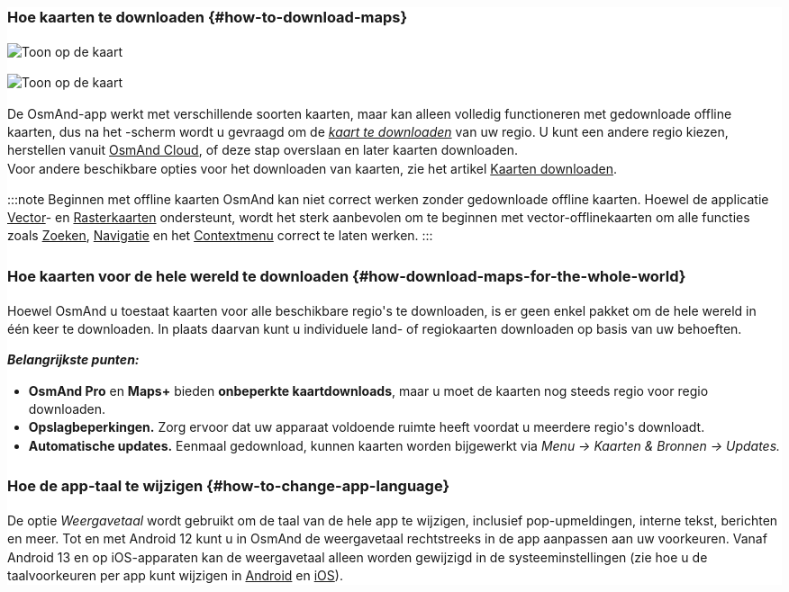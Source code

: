 ### Hoe kaarten te downloaden {#how-to-download-maps}

<Tabs groupId="operating-systems" queryString="current-os">

<TabItem value="android" label="Android">

![Toon op de kaart](@site/static/img/steps/start_screen_download_andr.png)

</TabItem>

<TabItem value="ios" label="iOS">

![Toon op de kaart](@site/static/img/steps/start_screen_download_ios.png)

</TabItem>

</Tabs>

De OsmAnd-app werkt met verschillende soorten kaarten, maar kan alleen volledig functioneren met gedownloade offline kaarten, dus na het *<Translate android="true" ids="get_started"/>*-scherm wordt u gevraagd om de [*kaart te downloaden*](../start-with/download-maps.md#initial-setup-screen) van uw regio. U kunt een andere regio kiezen, herstellen vanuit [OsmAnd Cloud](../personal/osmand-cloud.md), of deze stap overslaan en later kaarten downloaden.  
Voor andere beschikbare opties voor het downloaden van kaarten, zie het artikel [Kaarten downloaden](../start-with/download-maps.md).

:::note Beginnen met offline kaarten
OsmAnd kan niet correct werken zonder gedownloade offline kaarten. Hoewel de applicatie [Vector](../map/vector-maps.md)- en [Rasterkaarten](../map/raster-maps.md) ondersteunt, wordt het sterk aanbevolen om te beginnen met vector-offlinekaarten om alle functies zoals [Zoeken](../search/index.md), [Navigatie](../navigation/index.md) en het [Contextmenu](../map/map-context-menu.md) correct te laten werken.
:::


### Hoe kaarten voor de hele wereld te downloaden {#how-download-maps-for-the-whole-world}

Hoewel OsmAnd u toestaat kaarten voor alle beschikbare regio's te downloaden, is er geen enkel pakket om de hele wereld in één keer te downloaden. In plaats daarvan kunt u individuele land- of regiokaarten downloaden op basis van uw behoeften.

***Belangrijkste punten:***

- **OsmAnd Pro** en **Maps+** bieden **onbeperkte kaartdownloads**, maar u moet de kaarten nog steeds regio voor regio downloaden.
- **Opslagbeperkingen.** Zorg ervoor dat uw apparaat voldoende ruimte heeft voordat u meerdere regio's downloadt.
- **Automatische updates.** Eenmaal gedownload, kunnen kaarten worden bijgewerkt via *Menu → Kaarten & Bronnen → Updates.*


### Hoe de app-taal te wijzigen {#how-to-change-app-language}

De optie *Weergavetaal* wordt gebruikt om de taal van de hele app te wijzigen, inclusief pop-upmeldingen, interne tekst, berichten en meer. Tot en met Android 12 kunt u in OsmAnd de weergavetaal rechtstreeks in de app aanpassen aan uw voorkeuren. Vanaf Android 13 en op iOS-apparaten kan de weergavetaal alleen worden gewijzigd in de systeeminstellingen (zie hoe u de taalvoorkeuren per app kunt wijzigen in [Android](https://developer.android.com/guide/topics/resources/app-languages) en [iOS](https://developer.apple.com/news/?id=u2cfuj88)).  
